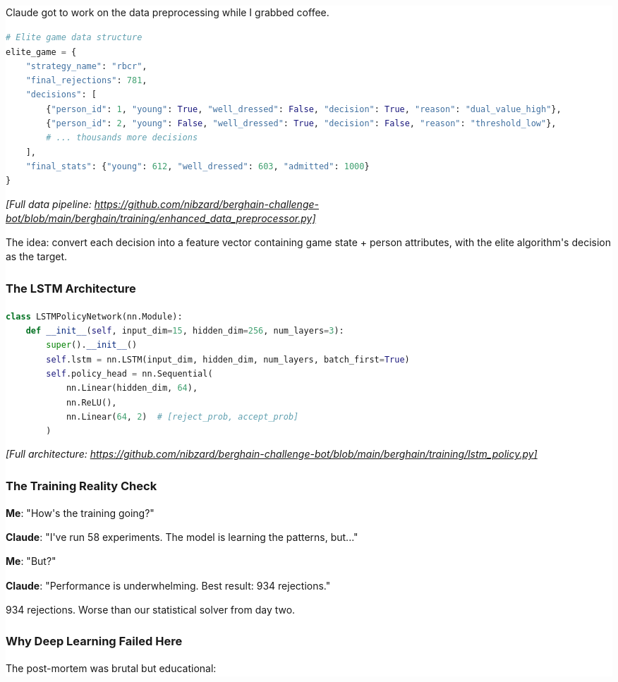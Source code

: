 Claude got to work on the data preprocessing while I grabbed coffee.

```python
# Elite game data structure
elite_game = {
    "strategy_name": "rbcr",
    "final_rejections": 781,
    "decisions": [
        {"person_id": 1, "young": True, "well_dressed": False, "decision": True, "reason": "dual_value_high"},
        {"person_id": 2, "young": False, "well_dressed": True, "decision": False, "reason": "threshold_low"},
        # ... thousands more decisions
    ],
    "final_stats": {"young": 612, "well_dressed": 603, "admitted": 1000}
}
```

*[Full data pipeline: https://github.com/nibzard/berghain-challenge-bot/blob/main/berghain/training/enhanced_data_preprocessor.py]*

The idea: convert each decision into a feature vector containing game state + person attributes, with the elite algorithm's decision as the target.

### The LSTM Architecture

```python
class LSTMPolicyNetwork(nn.Module):
    def __init__(self, input_dim=15, hidden_dim=256, num_layers=3):
        super().__init__()
        self.lstm = nn.LSTM(input_dim, hidden_dim, num_layers, batch_first=True)
        self.policy_head = nn.Sequential(
            nn.Linear(hidden_dim, 64),
            nn.ReLU(),
            nn.Linear(64, 2)  # [reject_prob, accept_prob]
        )
```

*[Full architecture: https://github.com/nibzard/berghain-challenge-bot/blob/main/berghain/training/lstm_policy.py]*

### The Training Reality Check

**Me**: "How's the training going?"

**Claude**: "I've run 58 experiments. The model is learning the patterns, but..."

**Me**: "But?"

**Claude**: "Performance is underwhelming. Best result: 934 rejections."

934 rejections. Worse than our statistical solver from day two.

### Why Deep Learning Failed Here

The post-mortem was brutal but educational:
